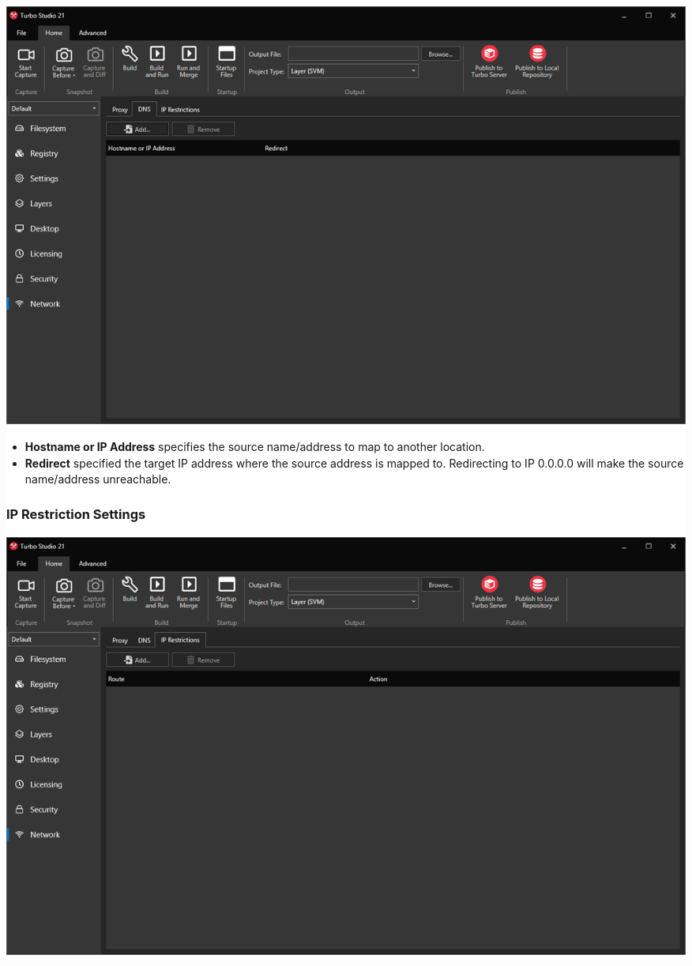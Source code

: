 ![Turbo Studio DNS Settings](../../images/dns.png)

- **Hostname or IP Address** specifies the source name/address to map to another location.
- **Redirect** specified the target IP address where the source address is mapped to. Redirecting to IP 0.0.0.0 will make the source name/address unreachable.

### IP Restriction Settings

![Turbo Studio IP Restrictions](../../images/ip.png)
